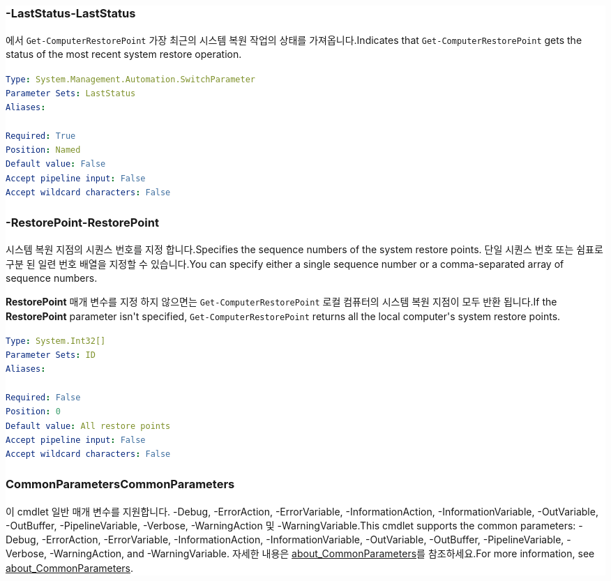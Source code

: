 ### <span data-ttu-id="d5adc-140">-LastStatus</span><span class="sxs-lookup"><span data-stu-id="d5adc-140">-LastStatus</span></span>

<span data-ttu-id="d5adc-141">에서 `Get-ComputerRestorePoint` 가장 최근의 시스템 복원 작업의 상태를 가져옵니다.</span><span class="sxs-lookup"><span data-stu-id="d5adc-141">Indicates that `Get-ComputerRestorePoint` gets the status of the most recent system restore operation.</span></span>

```yaml
Type: System.Management.Automation.SwitchParameter
Parameter Sets: LastStatus
Aliases:

Required: True
Position: Named
Default value: False
Accept pipeline input: False
Accept wildcard characters: False
```

### <span data-ttu-id="d5adc-142">-RestorePoint</span><span class="sxs-lookup"><span data-stu-id="d5adc-142">-RestorePoint</span></span>

<span data-ttu-id="d5adc-143">시스템 복원 지점의 시퀀스 번호를 지정 합니다.</span><span class="sxs-lookup"><span data-stu-id="d5adc-143">Specifies the sequence numbers of the system restore points.</span></span> <span data-ttu-id="d5adc-144">단일 시퀀스 번호 또는 쉼표로 구분 된 일련 번호 배열을 지정할 수 있습니다.</span><span class="sxs-lookup"><span data-stu-id="d5adc-144">You can specify either a single sequence number or a comma-separated array of sequence numbers.</span></span>

<span data-ttu-id="d5adc-145">**RestorePoint** 매개 변수를 지정 하지 않으면는 `Get-ComputerRestorePoint` 로컬 컴퓨터의 시스템 복원 지점이 모두 반환 됩니다.</span><span class="sxs-lookup"><span data-stu-id="d5adc-145">If the **RestorePoint** parameter isn't specified, `Get-ComputerRestorePoint` returns all the local computer's system restore points.</span></span>

```yaml
Type: System.Int32[]
Parameter Sets: ID
Aliases:

Required: False
Position: 0
Default value: All restore points
Accept pipeline input: False
Accept wildcard characters: False
```

### <span data-ttu-id="d5adc-146">CommonParameters</span><span class="sxs-lookup"><span data-stu-id="d5adc-146">CommonParameters</span></span>

<span data-ttu-id="d5adc-147">이 cmdlet 일반 매개 변수를 지원합니다. -Debug, -ErrorAction, -ErrorVariable, -InformationAction, -InformationVariable, -OutVariable, -OutBuffer, -PipelineVariable, -Verbose, -WarningAction 및 -WarningVariable.</span><span class="sxs-lookup"><span data-stu-id="d5adc-147">This cmdlet supports the common parameters: -Debug, -ErrorAction, -ErrorVariable, -InformationAction, -InformationVariable, -OutVariable, -OutBuffer, -PipelineVariable, -Verbose, -WarningAction, and -WarningVariable.</span></span> <span data-ttu-id="d5adc-148">자세한 내용은 [about_CommonParameters](https://go.microsoft.com/fwlink/?LinkID=113216)를 참조하세요.</span><span class="sxs-lookup"><span data-stu-id="d5adc-148">For more information, see [about_CommonParameters](https://go.microsoft.com/fwlink/?LinkID=113216).</span></span>
